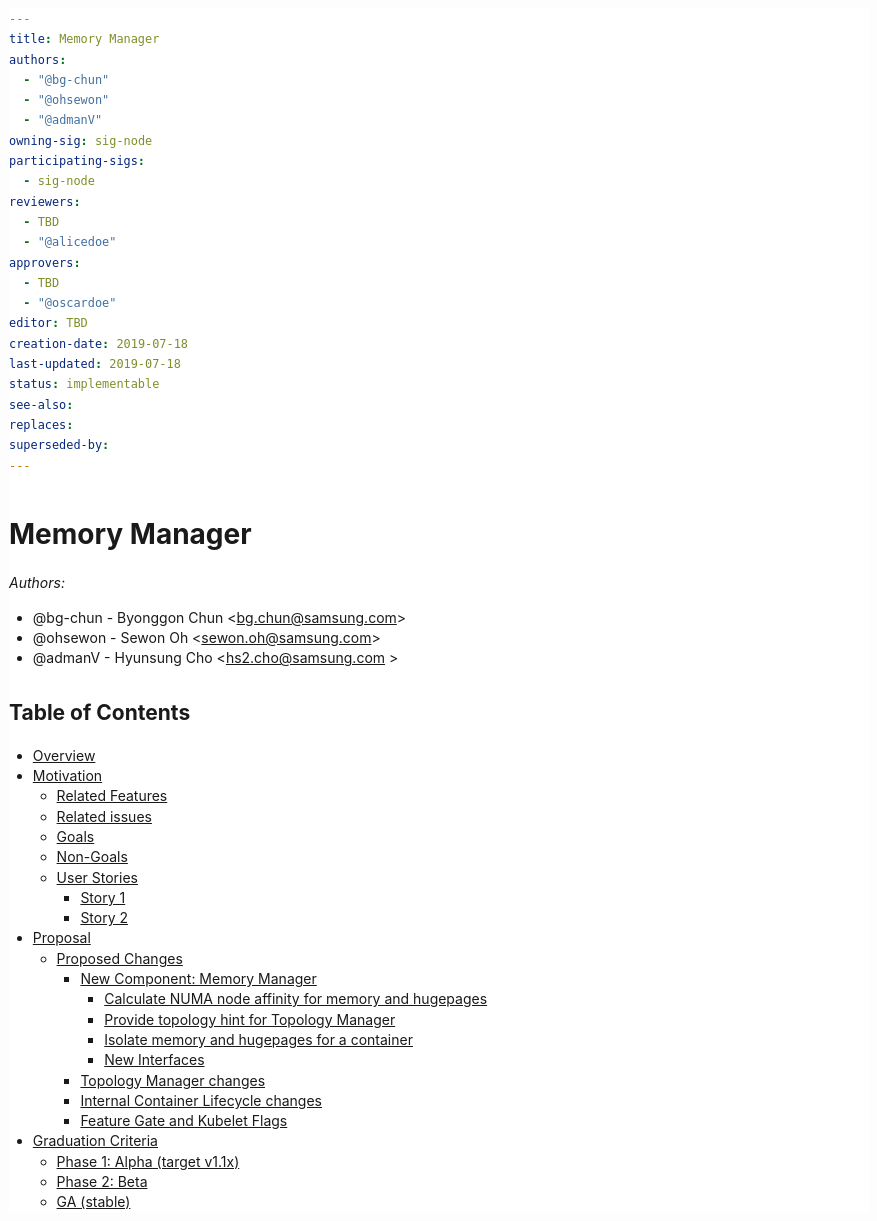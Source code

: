 ```yaml
---
title: Memory Manager
authors:
  - "@bg-chun"
  - "@ohsewon"
  - "@admanV"
owning-sig: sig-node
participating-sigs:
  - sig-node
reviewers:
  - TBD
  - "@alicedoe"
approvers:
  - TBD
  - "@oscardoe"
editor: TBD
creation-date: 2019-07-18
last-updated: 2019-07-18
status: implementable
see-also:
replaces:
superseded-by:
---
```


# Memory Manager

_Authors:_

- @bg-chun - Byonggon Chun &lt;bg.chun@samsung.com&gt;
- @ohsewon - Sewon Oh &lt;sewon.oh@samsung.com&gt;
- @admanV - Hyunsung Cho &lt;hs2.cho@samsung.com &gt;

## Table of Contents

- [Overview](#overview)
- [Motivation](#motivation)
  - [Related Features](#Related-features)
  - [Related issues](#Related-issues)
  - [Goals](#goals)
  - [Non-Goals](#non-goals)
  - [User Stories](#user-stories)
    - [Story 1](#story-1)
    - [Story 2](#story-2)
- [Proposal](#proposal)
  - [Proposed Changes](#proposed-changes)
    - [New Component: Memory Manager](#new-component-memory-manager)
      - [Calculate NUMA node affinity for memory and hugepages](#)
      - [Provide topology hint for Topology Manager](#)
      - [Isolate memory and hugepages for a container](#)
      - [New Interfaces](#new-interfaces)
    - [Topology Manager changes](#topology-manager-changes)
    - [Internal Container Lifecycle changes](#internal-container-lifecycle-changes)
    - [Feature Gate and Kubelet Flags](#feature-gate-and-kubelet-flags)
- [Graduation Criteria](#graduation-criteria)
  - [Phase 1: Alpha (target v1.1x)](#phase-1-Alpha-target-v11x)
  - [Phase 2: Beta](#phase-1-Beta)
  - [GA (stable)](#ga-stable)
